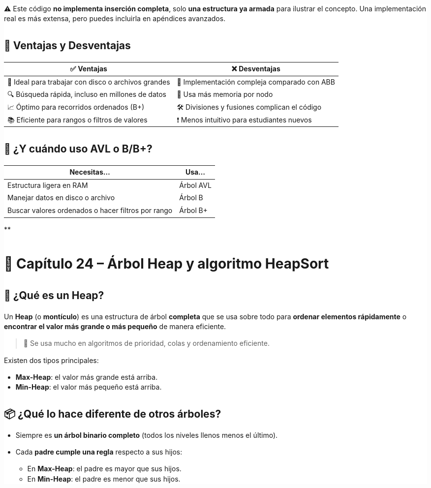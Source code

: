 ⚠ Este código **no implementa inserción completa**, solo **una estructura ya armada** para ilustrar el concepto. Una implementación real es más extensa, pero puedes incluirla en apéndices avanzados.


## 🧠 Ventajas y Desventajas

| ✅ Ventajas                                          | ❌ Desventajas                                 |
| --------------------------------------------------- | --------------------------------------------- |
| 📁 Ideal para trabajar con disco o archivos grandes | 🤯 Implementación compleja comparado con ABB  |
| 🔍 Búsqueda rápida, incluso en millones de datos    | 💾 Usa más memoria por nodo                   |
| 📈 Óptimo para recorridos ordenados (B+)            | 🛠️ Divisiones y fusiones complican el código |
| 📚 Eficiente para rangos o filtros de valores       | ❗ Menos intuitivo para estudiantes nuevos     |


## 🧪 ¿Y cuándo uso AVL o B/B+?

| Necesitas…                                         | Usa…      |
| -------------------------------------------------- | --------- |
| Estructura ligera en RAM                           | Árbol AVL |
| Manejar datos en disco o archivo                   | Árbol B   |
| Buscar valores ordenados o hacer filtros por rango | Árbol B+  |


**

# 🗻 Capítulo 24 – Árbol Heap y algoritmo HeapSort



## 🧠 ¿Qué es un Heap?

Un **Heap** (o **montículo**) es una estructura de árbol **completa** que se usa sobre todo para **ordenar elementos rápidamente** o **encontrar el valor más grande o más pequeño** de manera eficiente.

> 🎯 Se usa mucho en algoritmos de prioridad, colas y ordenamiento eficiente.

Existen dos tipos principales:

* **Max-Heap**: el valor más grande está arriba.
* **Min-Heap**: el valor más pequeño está arriba.



## 📦 ¿Qué lo hace diferente de otros árboles?

* Siempre es **un árbol binario completo** (todos los niveles llenos menos el último).
* Cada **padre cumple una regla** respecto a sus hijos:

  * En **Max-Heap**: el padre es mayor que sus hijos.
  * En **Min-Heap**: el padre es menor que sus hijos.
